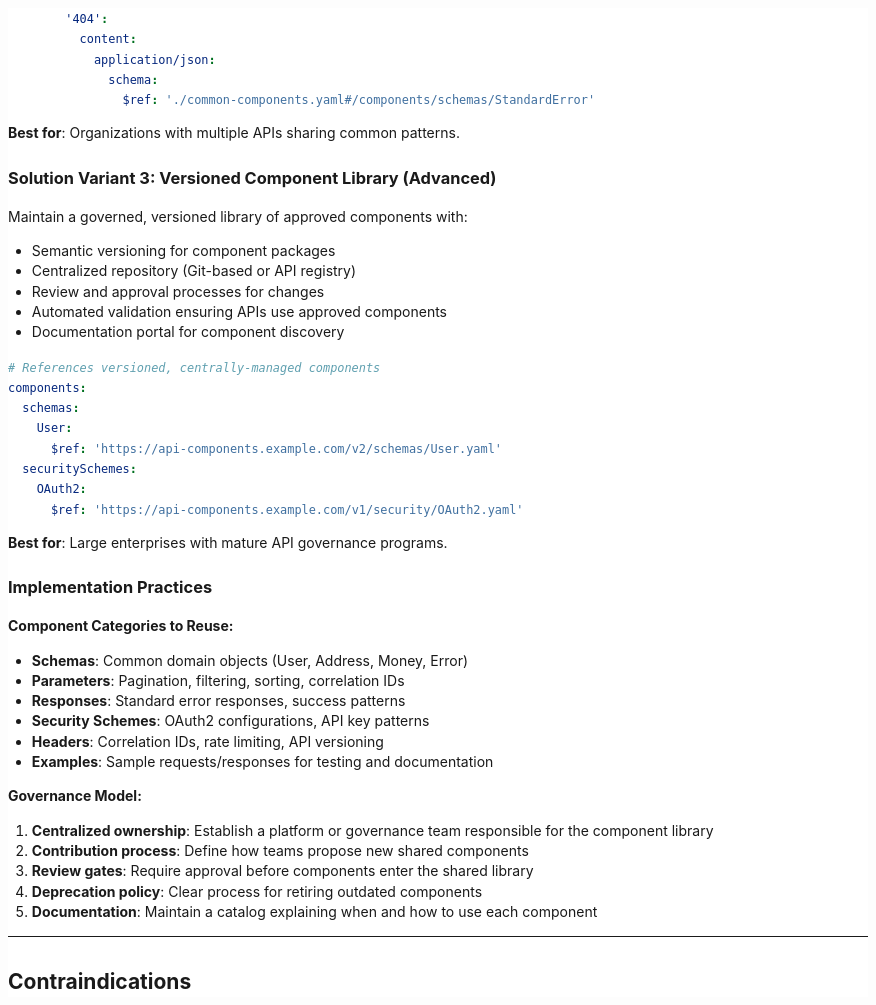 ```yaml
        '404':
          content:
            application/json:
              schema:
                $ref: './common-components.yaml#/components/schemas/StandardError'
```

**Best for**: Organizations with multiple APIs sharing common patterns.

### Solution Variant 3: Versioned Component Library (Advanced)
Maintain a governed, versioned library of approved components with:
- Semantic versioning for component packages
- Centralized repository (Git-based or API registry)
- Review and approval processes for changes
- Automated validation ensuring APIs use approved components
- Documentation portal for component discovery

```yaml
# References versioned, centrally-managed components
components:
  schemas:
    User:
      $ref: 'https://api-components.example.com/v2/schemas/User.yaml'
  securitySchemes:
    OAuth2:
      $ref: 'https://api-components.example.com/v1/security/OAuth2.yaml'
```

**Best for**: Large enterprises with mature API governance programs.

### Implementation Practices

**Component Categories to Reuse:**
- **Schemas**: Common domain objects (User, Address, Money, Error)
- **Parameters**: Pagination, filtering, sorting, correlation IDs
- **Responses**: Standard error responses, success patterns
- **Security Schemes**: OAuth2 configurations, API key patterns
- **Headers**: Correlation IDs, rate limiting, API versioning
- **Examples**: Sample requests/responses for testing and documentation

**Governance Model:**
1. **Centralized ownership**: Establish a platform or governance team responsible for the component library
2. **Contribution process**: Define how teams propose new shared components
3. **Review gates**: Require approval before components enter the shared library
4. **Deprecation policy**: Clear process for retiring outdated components
5. **Documentation**: Maintain a catalog explaining when and how to use each component

---

## Contraindications
